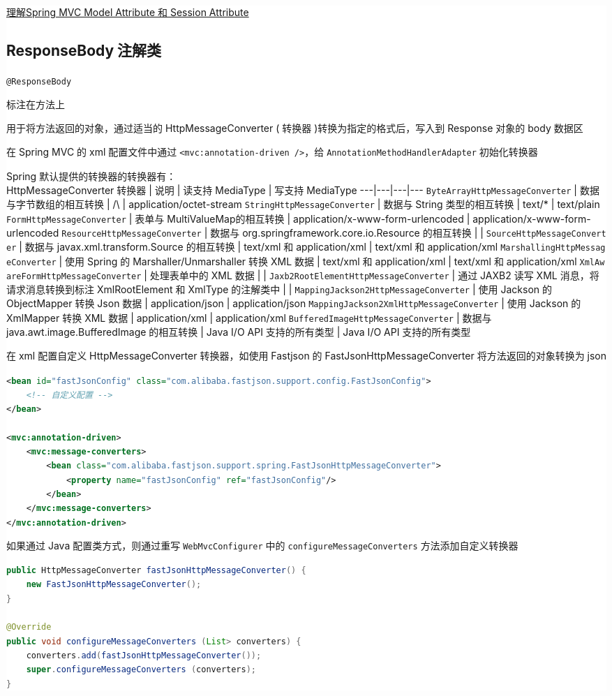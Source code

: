 [理解Spring MVC Model Attribute 和 Session Attribute](http://www.importnew.com/16782.html)

## ResponseBody 注解类
`@ResponseBody`  

标注在方法上

用于将方法返回的对象，通过适当的 HttpMessageConverter ( 转换器 )转换为指定的格式后，写入到 Response 对象的 body 数据区

在 Spring MVC 的 xml 配置文件中通过 `<mvc:annotation-driven />`，给 `AnnotationMethodHandlerAdapter` 初始化转换器

Spring 默认提供的转换器的转换器有：   
HttpMessageConverter 转换器 | 说明 | 读支持 MediaType | 写支持 MediaType
---|---|---|---
`ByteArrayHttpMessageConverter` | 数据与字节数组的相互转换 | \/\ | application/octet-stream
`StringHttpMessageConverter` | 数据与 String 类型的相互转换 | text/\* | text/plain
`FormHttpMessageConverter` | 表单与 MultiValueMap的相互转换 | application/x-www-form-urlencoded | application/x-www-form-urlencoded
`ResourceHttpMessageConverter` | 数据与 org.springframework.core.io.Resource 的相互转换 |  | 
`SourceHttpMessageConverter` | 数据与 javax.xml.transform.Source 的相互转换 | text/xml 和 application/xml | text/xml 和 application/xml
`MarshallingHttpMessageConverter` | 使用 Spring 的 Marshaller/Unmarshaller 转换 XML 数据 | text/xml 和 application/xml | text/xml 和 application/xml
`XmlAwareFormHttpMessageConverter` | 处理表单中的 XML 数据 |  | 
`Jaxb2RootElementHttpMessageConverter` | 通过 JAXB2 读写 XML 消息，将请求消息转换到标注 XmlRootElement 和 XmlType 的注解类中 |  |
`MappingJackson2HttpMessageConverter` | 使用 Jackson 的 ObjectMapper 转换 Json 数据 | application/json | application/json
`MappingJackson2XmlHttpMessageConverter` | 使用 Jackson 的 XmlMapper 转换 XML 数据 | application/xml | application/xml
`BufferedImageHttpMessageConverter` | 数据与 java.awt.image.BufferedImage 的相互转换 | Java I/O API 支持的所有类型 | Java I/O API 支持的所有类型

在 xml 配置自定义 HttpMessageConverter 转换器，如使用 Fastjson 的 FastJsonHttpMessageConverter 将方法返回的对象转换为 json
``` xml
<bean id="fastJsonConfig" class="com.alibaba.fastjson.support.config.FastJsonConfig">
    <!-- 自定义配置 -->
</bean>

<mvc:annotation-driven>
    <mvc:message-converters>
        <bean class="com.alibaba.fastjson.support.spring.FastJsonHttpMessageConverter">
            <property name="fastJsonConfig" ref="fastJsonConfig"/>
        </bean>
    </mvc:message-converters>
</mvc:annotation-driven>
```
如果通过 Java 配置类方式，则通过重写 `WebMvcConfigurer` 中的 `configureMessageConverters` 方法添加自定义转换器
``` java
public HttpMessageConverter fastJsonHttpMessageConverter() {
    new FastJsonHttpMessageConverter();
}

@Override
public void configureMessageConverters (List> converters) {
    converters.add(fastJsonHttpMessageConverter());
    super.configureMessageConverters (converters);
}
```
